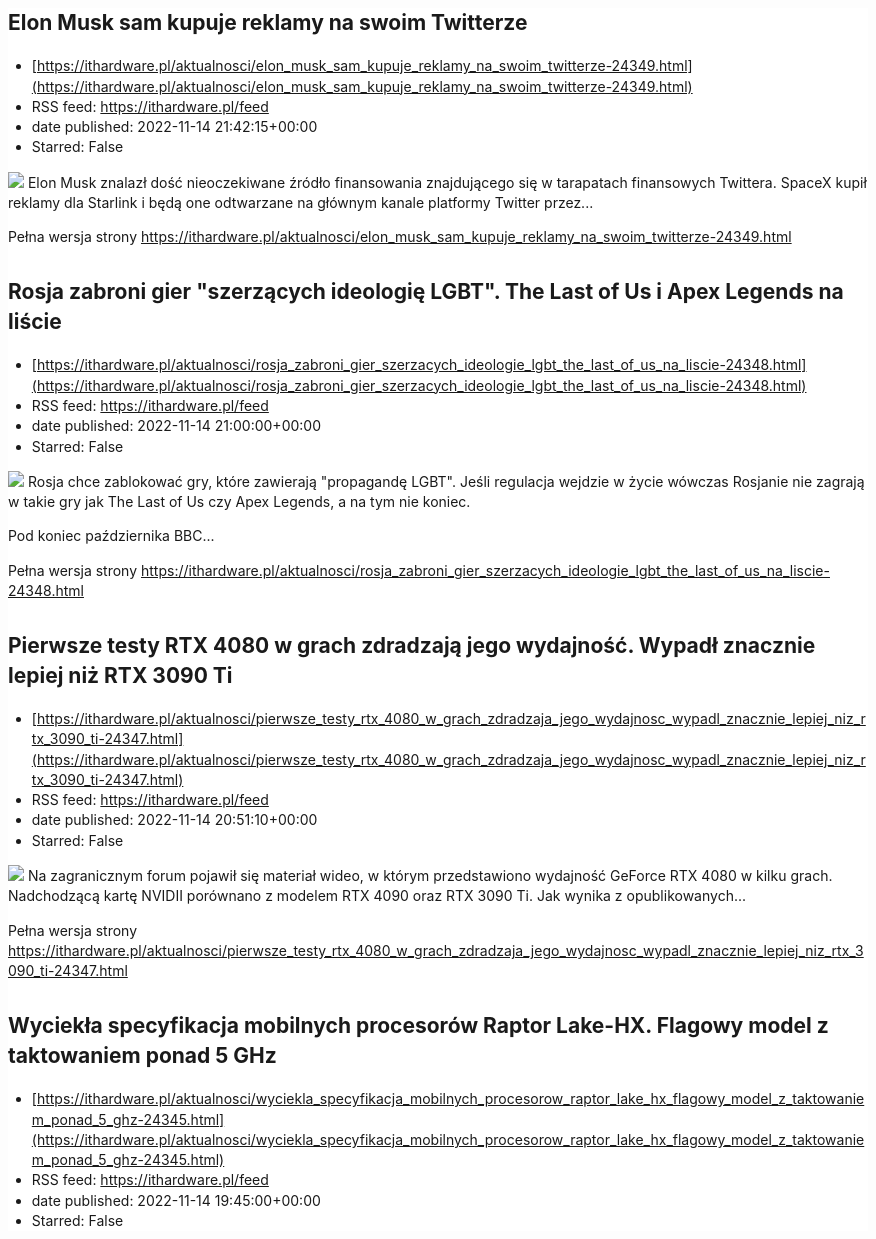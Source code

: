 ## Elon Musk sam kupuje reklamy na swoim Twitterze
 - [https://ithardware.pl/aktualnosci/elon_musk_sam_kupuje_reklamy_na_swoim_twitterze-24349.html](https://ithardware.pl/aktualnosci/elon_musk_sam_kupuje_reklamy_na_swoim_twitterze-24349.html)
 - RSS feed: https://ithardware.pl/feed
 - date published: 2022-11-14 21:42:15+00:00
 - Starred: False

<img src="https://ithardware.pl/artykuly/min/24349_1.jpg" />            Elon Musk&nbsp;znalazł dość nieoczekiwane źr&oacute;dło&nbsp;finansowania znajdującego się w tarapatach finansowych Twittera.&nbsp;SpaceX kupił reklamy dla Starlink i będą one odtwarzane na gł&oacute;wnym kanale&nbsp;platformy Twitter przez...
            <p>Pełna wersja strony <a href="https://ithardware.pl/aktualnosci/elon_musk_sam_kupuje_reklamy_na_swoim_twitterze-24349.html">https://ithardware.pl/aktualnosci/elon_musk_sam_kupuje_reklamy_na_swoim_twitterze-24349.html</a></p>

## Rosja zabroni gier "szerzących ideologię LGBT". The Last of Us i Apex Legends na liście
 - [https://ithardware.pl/aktualnosci/rosja_zabroni_gier_szerzacych_ideologie_lgbt_the_last_of_us_na_liscie-24348.html](https://ithardware.pl/aktualnosci/rosja_zabroni_gier_szerzacych_ideologie_lgbt_the_last_of_us_na_liscie-24348.html)
 - RSS feed: https://ithardware.pl/feed
 - date published: 2022-11-14 21:00:00+00:00
 - Starred: False

<img src="https://ithardware.pl/artykuly/min/24348_1.jpg" />            Rosja chce zablokować gry, kt&oacute;re zawierają &quot;propagandę LGBT&quot;. Jeśli regulacja wejdzie w życie w&oacute;wczas Rosjanie nie zagrają w takie gry jak The Last of Us czy Apex Legends, a na tym nie koniec.

Pod koniec października BBC...
            <p>Pełna wersja strony <a href="https://ithardware.pl/aktualnosci/rosja_zabroni_gier_szerzacych_ideologie_lgbt_the_last_of_us_na_liscie-24348.html">https://ithardware.pl/aktualnosci/rosja_zabroni_gier_szerzacych_ideologie_lgbt_the_last_of_us_na_liscie-24348.html</a></p>

## Pierwsze testy RTX 4080 w grach zdradzają jego wydajność. Wypadł znacznie lepiej niż RTX 3090 Ti
 - [https://ithardware.pl/aktualnosci/pierwsze_testy_rtx_4080_w_grach_zdradzaja_jego_wydajnosc_wypadl_znacznie_lepiej_niz_rtx_3090_ti-24347.html](https://ithardware.pl/aktualnosci/pierwsze_testy_rtx_4080_w_grach_zdradzaja_jego_wydajnosc_wypadl_znacznie_lepiej_niz_rtx_3090_ti-24347.html)
 - RSS feed: https://ithardware.pl/feed
 - date published: 2022-11-14 20:51:10+00:00
 - Starred: False

<img src="https://ithardware.pl/artykuly/min/24347_1.jpg" />            Na zagranicznym forum pojawił się materiał wideo, w&nbsp;kt&oacute;rym przedstawiono wydajność GeForce RTX 4080 w kilku grach. Nadchodzącą kartę NVIDII por&oacute;wnano z modelem RTX 4090 oraz RTX 3090 Ti. Jak wynika z opublikowanych...
            <p>Pełna wersja strony <a href="https://ithardware.pl/aktualnosci/pierwsze_testy_rtx_4080_w_grach_zdradzaja_jego_wydajnosc_wypadl_znacznie_lepiej_niz_rtx_3090_ti-24347.html">https://ithardware.pl/aktualnosci/pierwsze_testy_rtx_4080_w_grach_zdradzaja_jego_wydajnosc_wypadl_znacznie_lepiej_niz_rtx_3090_ti-24347.html</a></p>

## Wyciekła specyfikacja mobilnych procesorów Raptor Lake-HX. Flagowy model z taktowaniem ponad 5 GHz
 - [https://ithardware.pl/aktualnosci/wyciekla_specyfikacja_mobilnych_procesorow_raptor_lake_hx_flagowy_model_z_taktowaniem_ponad_5_ghz-24345.html](https://ithardware.pl/aktualnosci/wyciekla_specyfikacja_mobilnych_procesorow_raptor_lake_hx_flagowy_model_z_taktowaniem_ponad_5_ghz-24345.html)
 - RSS feed: https://ithardware.pl/feed
 - date published: 2022-11-14 19:45:00+00:00
 - Starred: False
